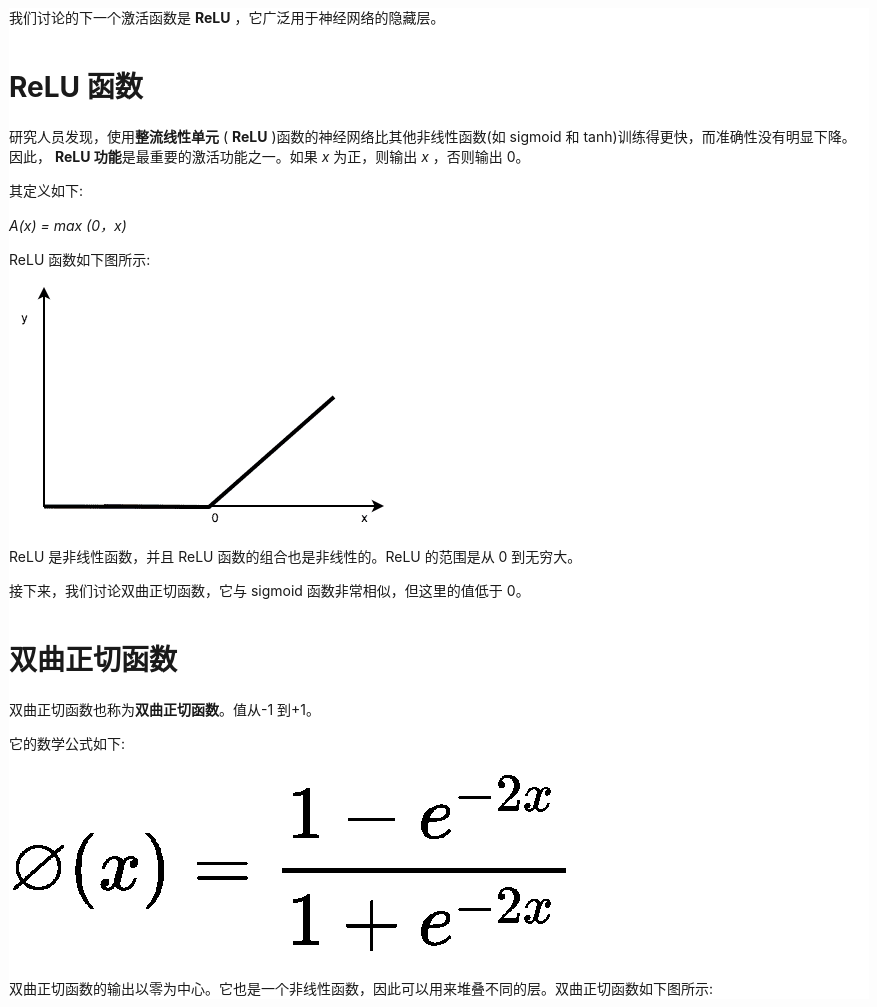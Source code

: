 我们讨论的下一个激活函数是 **ReLU** ，它广泛用于神经网络的隐藏层。

<title>Unknown</title> 

# ReLU 函数

研究人员发现，使用**整流线性单元** ( **ReLU** )函数的神经网络比其他非线性函数(如 sigmoid 和 tanh)训练得更快，而准确性没有明显下降。因此， **ReLU 功能**是最重要的激活功能之一。如果 *x* 为正，则输出 *x* ，否则输出 0。

其定义如下:

*A(x) = max (0，x)*

ReLU 函数如下图所示:

![](img/4dcd75ac-2556-41d9-a36f-8d520dfc0932.png)

ReLU 是非线性函数，并且 ReLU 函数的组合也是非线性的。ReLU 的范围是从 0 到无穷大。

接下来，我们讨论双曲正切函数，它与 sigmoid 函数非常相似，但这里的值低于 0。

<title>Unknown</title> 

# 双曲正切函数

双曲正切函数也称为**双曲正切函数**。值从-1 到+1。

它的数学公式如下:

![](img/711193e2-5102-4f1c-8a60-c3643e86b109.png)

双曲正切函数的输出以零为中心。它也是一个非线性函数，因此可以用来堆叠不同的层。双曲正切函数如下图所示:
